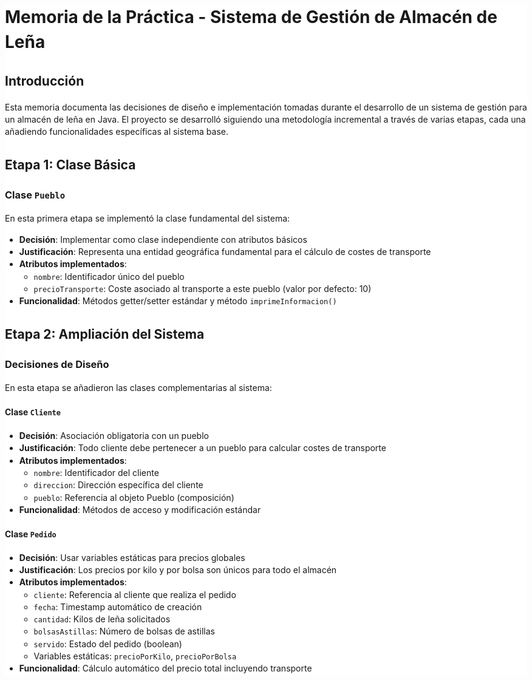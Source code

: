 # Memoria de la Práctica - Sistema de Gestión de Almacén de Leña

## Introducción

Esta memoria documenta las decisiones de diseño e implementación tomadas durante el desarrollo de un sistema de gestión para un almacén de leña en Java. El proyecto se desarrolló siguiendo una metodología incremental a través de varias etapas, cada una añadiendo funcionalidades específicas al sistema base.

## Etapa 1: Clase Básica

### Clase `Pueblo`

En esta primera etapa se implementó la clase fundamental del sistema:

- **Decisión**: Implementar como clase independiente con atributos básicos
- **Justificación**: Representa una entidad geográfica fundamental para el cálculo de costes de transporte
- **Atributos implementados**:
  - `nombre`: Identificador único del pueblo
  - `precioTransporte`: Coste asociado al transporte a este pueblo (valor por defecto: 10)
- **Funcionalidad**: Métodos getter/setter estándar y método `imprimeInformacion()`

## Etapa 2: Ampliación del Sistema

### Decisiones de Diseño

En esta etapa se añadieron las clases complementarias al sistema:

#### Clase `Cliente`
- **Decisión**: Asociación obligatoria con un pueblo
- **Justificación**: Todo cliente debe pertenecer a un pueblo para calcular costes de transporte
- **Atributos implementados**:
  - `nombre`: Identificador del cliente
  - `direccion`: Dirección específica del cliente
  - `pueblo`: Referencia al objeto Pueblo (composición)
- **Funcionalidad**: Métodos de acceso y modificación estándar

#### Clase `Pedido`
- **Decisión**: Usar variables estáticas para precios globales
- **Justificación**: Los precios por kilo y por bolsa son únicos para todo el almacén
- **Atributos implementados**:
  - `cliente`: Referencia al cliente que realiza el pedido
  - `fecha`: Timestamp automático de creación
  - `cantidad`: Kilos de leña solicitados
  - `bolsasAstillas`: Número de bolsas de astillas
  - `servido`: Estado del pedido (boolean)
  - Variables estáticas: `precioPorKilo`, `precioPorBolsa`
- **Funcionalidad**: Cálculo automático del precio total incluyendo transporte
